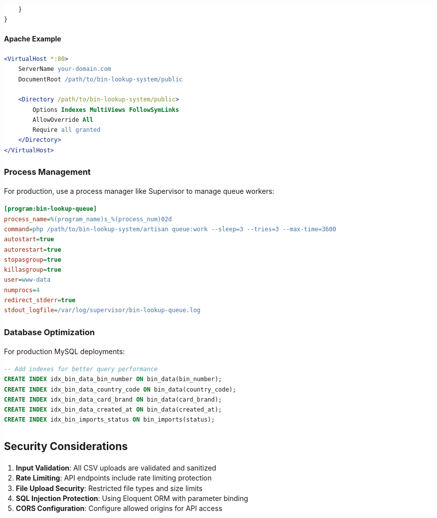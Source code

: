 ```nginx
    }
}
```

#### Apache Example

```apache
<VirtualHost *:80>
    ServerName your-domain.com
    DocumentRoot /path/to/bin-lookup-system/public

    <Directory /path/to/bin-lookup-system/public>
        Options Indexes MultiViews FollowSymLinks
        AllowOverride All
        Require all granted
    </Directory>
</VirtualHost>
```

### Process Management

For production, use a process manager like Supervisor to manage queue workers:

```ini
[program:bin-lookup-queue]
process_name=%(program_name)s_%(process_num)02d
command=php /path/to/bin-lookup-system/artisan queue:work --sleep=3 --tries=3 --max-time=3600
autostart=true
autorestart=true
stopasgroup=true
killasgroup=true
user=www-data
numprocs=4
redirect_stderr=true
stdout_logfile=/var/log/supervisor/bin-lookup-queue.log
```

### Database Optimization

For production MySQL deployments:

```sql
-- Add indexes for better query performance
CREATE INDEX idx_bin_data_bin_number ON bin_data(bin_number);
CREATE INDEX idx_bin_data_country_code ON bin_data(country_code);
CREATE INDEX idx_bin_data_card_brand ON bin_data(card_brand);
CREATE INDEX idx_bin_data_created_at ON bin_data(created_at);
CREATE INDEX idx_bin_imports_status ON bin_imports(status);
```

## Security Considerations

1. **Input Validation**: All CSV uploads are validated and sanitized
2. **Rate Limiting**: API endpoints include rate limiting protection
3. **File Upload Security**: Restricted file types and size limits
4. **SQL Injection Protection**: Using Eloquent ORM with parameter binding
5. **CORS Configuration**: Configure allowed origins for API access
